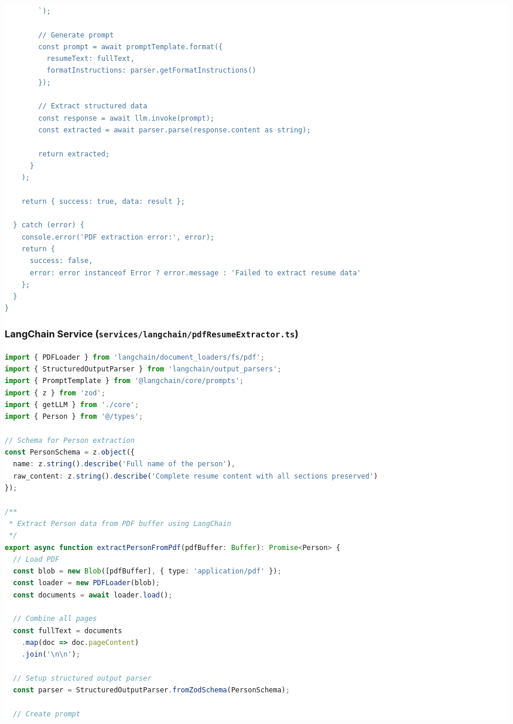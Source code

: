```typescript
        `);

        // Generate prompt
        const prompt = await promptTemplate.format({
          resumeText: fullText,
          formatInstructions: parser.getFormatInstructions()
        });

        // Extract structured data
        const response = await llm.invoke(prompt);
        const extracted = await parser.parse(response.content as string);

        return extracted;
      }
    );

    return { success: true, data: result };

  } catch (error) {
    console.error('PDF extraction error:', error);
    return {
      success: false,
      error: error instanceof Error ? error.message : 'Failed to extract resume data'
    };
  }
}
```

### LangChain Service (`services/langchain/pdfResumeExtractor.ts`)

```typescript
import { PDFLoader } from 'langchain/document_loaders/fs/pdf';
import { StructuredOutputParser } from 'langchain/output_parsers';
import { PromptTemplate } from '@langchain/core/prompts';
import { z } from 'zod';
import { getLLM } from './core';
import { Person } from '@/types';

// Schema for Person extraction
const PersonSchema = z.object({
  name: z.string().describe('Full name of the person'),
  raw_content: z.string().describe('Complete resume content with all sections preserved')
});

/**
 * Extract Person data from PDF buffer using LangChain
 */
export async function extractPersonFromPdf(pdfBuffer: Buffer): Promise<Person> {
  // Load PDF
  const blob = new Blob([pdfBuffer], { type: 'application/pdf' });
  const loader = new PDFLoader(blob);
  const documents = await loader.load();

  // Combine all pages
  const fullText = documents
    .map(doc => doc.pageContent)
    .join('\n\n');

  // Setup structured output parser
  const parser = StructuredOutputParser.fromZodSchema(PersonSchema);

  // Create prompt
```